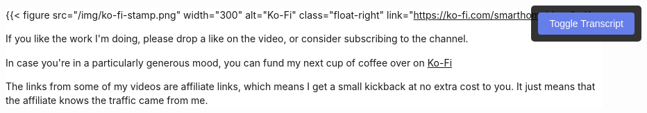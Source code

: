{{< figure src="/img/ko-fi-stamp.png" width="300" alt="Ko-Fi" class="float-right" link="https://ko-fi.com/smarthomeideas" >}}
  
If you like the work I'm doing, please drop a like on the video, or consider subscribing to the channel.

In case you're in a particularly generous mood, you can fund my next cup of coffee over on [Ko-Fi](https://ko-fi.com/smarthomeideas)

The links from some of my videos are affiliate links, which means I get a small kickback at no extra cost to you. It just means that the affiliate knows the traffic came from me.


<div id="imageModal" style="display: none; position: fixed; z-index: 1000; left: 0; top: 0; width: 100%; height: 100%; background-color: rgba(0,0,0,0.8); cursor: pointer;" onclick="closeImageModal()">
    <div style="position: absolute; top: 50%; left: 50%; transform: translate(-50%, -50%); max-width: 90%; max-height: 90%;">
        <img id="modalImage" src="" alt="" style="width: 100%; height: auto; border-radius: 8px; box-shadow: 0 4px 20px rgba(0,0,0,0.5);">
        <div id="modalCaption" style="color: white; text-align: center; margin-top: 10px; font-size: 16px;"></div>
    </div>
    <span style="position: absolute; top: 15px; right: 35px; color: white; font-size: 40px; font-weight: bold; cursor: pointer; user-select: none;" onclick="closeImageModal()">&times;</span>
</div>

<script>
function openImageModal(src, alt) {
    document.getElementById('imageModal').style.display = 'block';
    document.getElementById('modalImage').src = src;
    document.getElementById('modalCaption').textContent = alt;
    document.body.style.overflow = 'hidden';
}

function closeImageModal() {
    document.getElementById('imageModal').style.display = 'none';
    document.body.style.overflow = 'auto';
}

// Close modal on Escape key
document.addEventListener('keydown', function(event) {
    if (event.key === 'Escape') {
        closeImageModal();
    }
});
</script>


<div id="contentToggle" style="position: fixed; top: 20px; right: 20px; z-index: 999; background: rgba(0,0,0,0.8); padding: 10px; border-radius: 5px;">
    <button id="toggleBtn" style="background: #667eea; color: white; border: none; padding: 8px 16px; border-radius: 4px; cursor: pointer; font-size: 14px;">
        Toggle Transcript
    </button>
</div>
